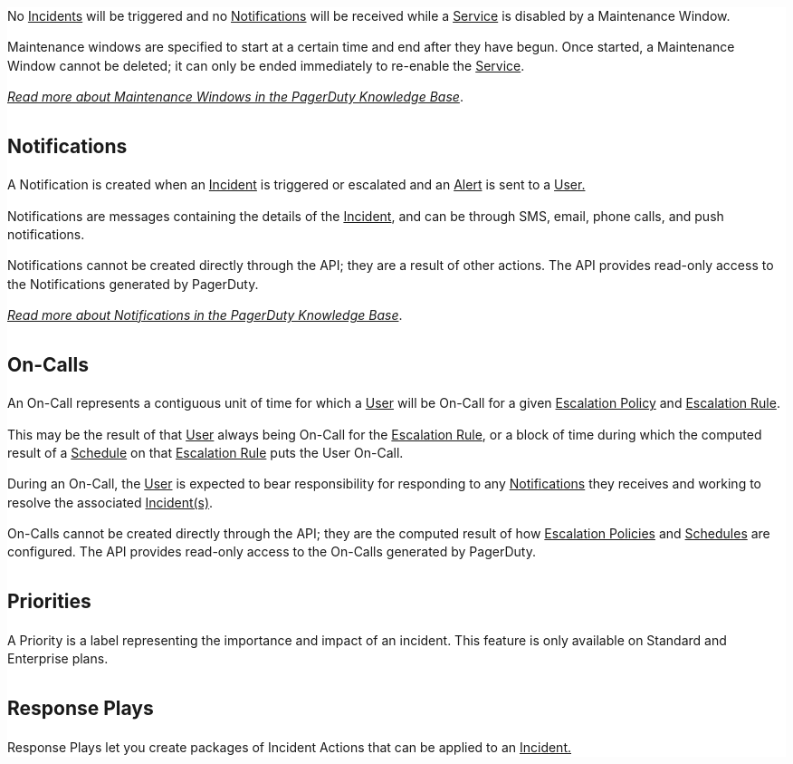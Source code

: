 
No [Incidents](#incidents) will be triggered and no [Notifications](#notifications) will be received while a [Service](#services) is disabled by a Maintenance Window.


Maintenance windows are specified to start at a certain time and end after they have begun. Once started, a Maintenance Window cannot be deleted; it can only be ended immediately to re-enable the [Service](#services).


[*Read more about Maintenance Windows in the PagerDuty Knowledge Base*](https://support.pagerduty.com/hc/en-us/articles/202830350-Putting-a-service-in-maintenance-mode).

## Notifications
A Notification is created when an [Incident](#incident) is triggered or escalated and an [Alert](#alert) is sent to a [User.](#user)


Notifications are messages containing the details of the [Incident](#incidents), and can be through SMS, email, phone calls, and push notifications.


Notifications cannot be created directly through the API; they are a result of other actions. The API provides read-only access to the Notifications generated by PagerDuty.


[*Read more about Notifications in the PagerDuty Knowledge Base*](https://support.pagerduty.com/hc/en-us/articles/202828840-What-is-an-alert-notification-).

## On-Calls
An On-Call represents a contiguous unit of time for which a [User](#users) will be On-Call for a given [Escalation Policy](#escalation-policies) and [Escalation Rule](#escalation-rules).


This may be the result of that [User](#users) always being On-Call for the [Escalation Rule](#escalation-policies), or a block of time during which the computed result of a [Schedule](#schedules) on that [Escalation Rule](#escalation-policies) puts the User On-Call.


During an On-Call, the [User](#users) is expected to bear responsibility for responding to any [Notifications](#notifications) they receives and working to resolve the associated [Incident(s)](#incidents).


On-Calls cannot be created directly through the API; they are the computed result of how [Escalation Policies](#escalation-policies) and [Schedules](#schedules) are configured. The API provides read-only access to the On-Calls generated by PagerDuty.

## Priorities
A Priority is a label representing the importance and impact of an incident. This feature is only available on Standard and Enterprise plans.


## Response Plays
Response Plays let you create packages of Incident Actions that can be applied to an [Incident.](#incident)
